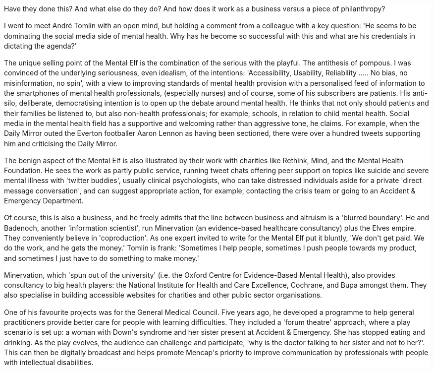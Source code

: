 Have they done this? And what else do they do? And how does it work as a
business versus a piece of philanthropy?

I went to meet André Tomlin with an open mind, but holding a comment
from a colleague with a key question: 'He seems to be dominating the
social media side of mental health. Why has he become so successful with
this and what are his credentials in dictating the agenda?'

The unique selling point of the Mental Elf is the combination of the
serious with the playful. The antithesis of pompous. I was convinced of
the underlying seriousness, even idealism, of the intentions:
'Accessibility, Usability, Reliability ..... No bias, no misinformation,
no spin', with a view to improving standards of mental health provision
with a personalised feed of information to the smartphones of mental
health professionals, (especially nurses) and of course, some of his
subscribers are patients. His anti-silo, deliberate, democratising
intention is to open up the debate around mental health. He thinks that
not only should patients and their families be listened to, but also
non-health professionals; for example, schools, in relation to child
mental health. Social media in the mental health field has a supportive
and welcoming rather than aggressive tone, he claims. For example, when
the Daily Mirror outed the Everton footballer Aaron Lennon as having
been sectioned, there were over a hundred tweets supporting him and
criticising the Daily Mirror.

The benign aspect of the Mental Elf is also illustrated by their work
with charities like Rethink, Mind, and the Mental Health Foundation. He
sees the work as partly public service, running tweet chats offering
peer support on topics like suicide and severe mental illness with
'twitter buddies', usually clinical psychologists, who can take
distressed individuals aside for a private 'direct message
conversation', and can suggest appropriate action, for example,
contacting the crisis team or going to an Accident & Emergency
Department.

Of course, this is also a business, and he freely admits that the line
between business and altruism is a 'blurred boundary'. He and Badenoch,
another 'information scientist', run Minervation (an evidence-based
healthcare consultancy) plus the Elves empire. They conveniently believe
in 'coproduction'. As one expert invited to write for the Mental Elf put
it bluntly, 'We don\'t get paid. We do the work, and he gets the money.'
Tomlin is frank: 'Sometimes I help people, sometimes I push people
towards my product, and sometimes I just have to do something to make
money.'

Minervation, which 'spun out of the university' (i.e. the Oxford Centre
for Evidence-Based Mental Health), also provides consultancy to big
health players: the National Institute for Health and Care Excellence,
Cochrane, and Bupa amongst them. They also specialise in building
accessible websites for charities and other public sector organisations.

One of his favourite projects was for the General Medical Council. Five
years ago, he developed a programme to help general practitioners
provide better care for people with learning difficulties. They included
a 'forum theatre' approach, where a play scenario is set up: a woman
with Down\'s syndrome and her sister present at Accident & Emergency.
She has stopped eating and drinking. As the play evolves, the audience
can challenge and participate, 'why is the doctor talking to her sister
and not to her?'. This can then be digitally broadcast and helps promote
Mencap\'s priority to improve communication by professionals with people
with intellectual disabilities.
